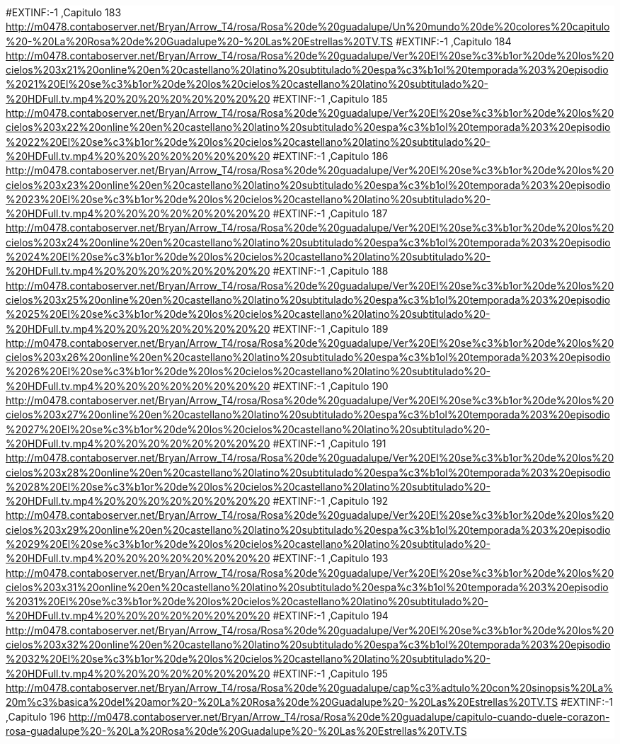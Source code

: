 #EXTINF:-1 ,Capitulo	183
http://m0478.contaboserver.net/Bryan/Arrow_T4/rosa/Rosa%20de%20guadalupe/Un%20mundo%20de%20colores%20capitulo%20-%20La%20Rosa%20de%20Guadalupe%20-%20Las%20Estrellas%20TV.TS
#EXTINF:-1 ,Capitulo	184
http://m0478.contaboserver.net/Bryan/Arrow_T4/rosa/Rosa%20de%20guadalupe/Ver%20El%20se%c3%b1or%20de%20los%20cielos%203x21%20online%20en%20castellano%20latino%20subtitulado%20espa%c3%b1ol%20temporada%203%20episodio%2021%20El%20se%c3%b1or%20de%20los%20cielos%20castellano%20latino%20subtitulado%20-%20HDFull.tv.mp4%20%20%20%20%20%20%20%20
#EXTINF:-1 ,Capitulo	185
http://m0478.contaboserver.net/Bryan/Arrow_T4/rosa/Rosa%20de%20guadalupe/Ver%20El%20se%c3%b1or%20de%20los%20cielos%203x22%20online%20en%20castellano%20latino%20subtitulado%20espa%c3%b1ol%20temporada%203%20episodio%2022%20El%20se%c3%b1or%20de%20los%20cielos%20castellano%20latino%20subtitulado%20-%20HDFull.tv.mp4%20%20%20%20%20%20%20%20
#EXTINF:-1 ,Capitulo	186
http://m0478.contaboserver.net/Bryan/Arrow_T4/rosa/Rosa%20de%20guadalupe/Ver%20El%20se%c3%b1or%20de%20los%20cielos%203x23%20online%20en%20castellano%20latino%20subtitulado%20espa%c3%b1ol%20temporada%203%20episodio%2023%20El%20se%c3%b1or%20de%20los%20cielos%20castellano%20latino%20subtitulado%20-%20HDFull.tv.mp4%20%20%20%20%20%20%20%20
#EXTINF:-1 ,Capitulo	187
http://m0478.contaboserver.net/Bryan/Arrow_T4/rosa/Rosa%20de%20guadalupe/Ver%20El%20se%c3%b1or%20de%20los%20cielos%203x24%20online%20en%20castellano%20latino%20subtitulado%20espa%c3%b1ol%20temporada%203%20episodio%2024%20El%20se%c3%b1or%20de%20los%20cielos%20castellano%20latino%20subtitulado%20-%20HDFull.tv.mp4%20%20%20%20%20%20%20%20
#EXTINF:-1 ,Capitulo	188
http://m0478.contaboserver.net/Bryan/Arrow_T4/rosa/Rosa%20de%20guadalupe/Ver%20El%20se%c3%b1or%20de%20los%20cielos%203x25%20online%20en%20castellano%20latino%20subtitulado%20espa%c3%b1ol%20temporada%203%20episodio%2025%20El%20se%c3%b1or%20de%20los%20cielos%20castellano%20latino%20subtitulado%20-%20HDFull.tv.mp4%20%20%20%20%20%20%20%20
#EXTINF:-1 ,Capitulo	189
http://m0478.contaboserver.net/Bryan/Arrow_T4/rosa/Rosa%20de%20guadalupe/Ver%20El%20se%c3%b1or%20de%20los%20cielos%203x26%20online%20en%20castellano%20latino%20subtitulado%20espa%c3%b1ol%20temporada%203%20episodio%2026%20El%20se%c3%b1or%20de%20los%20cielos%20castellano%20latino%20subtitulado%20-%20HDFull.tv.mp4%20%20%20%20%20%20%20%20
#EXTINF:-1 ,Capitulo	190
http://m0478.contaboserver.net/Bryan/Arrow_T4/rosa/Rosa%20de%20guadalupe/Ver%20El%20se%c3%b1or%20de%20los%20cielos%203x27%20online%20en%20castellano%20latino%20subtitulado%20espa%c3%b1ol%20temporada%203%20episodio%2027%20El%20se%c3%b1or%20de%20los%20cielos%20castellano%20latino%20subtitulado%20-%20HDFull.tv.mp4%20%20%20%20%20%20%20%20
#EXTINF:-1 ,Capitulo	191
http://m0478.contaboserver.net/Bryan/Arrow_T4/rosa/Rosa%20de%20guadalupe/Ver%20El%20se%c3%b1or%20de%20los%20cielos%203x28%20online%20en%20castellano%20latino%20subtitulado%20espa%c3%b1ol%20temporada%203%20episodio%2028%20El%20se%c3%b1or%20de%20los%20cielos%20castellano%20latino%20subtitulado%20-%20HDFull.tv.mp4%20%20%20%20%20%20%20%20
#EXTINF:-1 ,Capitulo	192
http://m0478.contaboserver.net/Bryan/Arrow_T4/rosa/Rosa%20de%20guadalupe/Ver%20El%20se%c3%b1or%20de%20los%20cielos%203x29%20online%20en%20castellano%20latino%20subtitulado%20espa%c3%b1ol%20temporada%203%20episodio%2029%20El%20se%c3%b1or%20de%20los%20cielos%20castellano%20latino%20subtitulado%20-%20HDFull.tv.mp4%20%20%20%20%20%20%20%20
#EXTINF:-1 ,Capitulo	193
http://m0478.contaboserver.net/Bryan/Arrow_T4/rosa/Rosa%20de%20guadalupe/Ver%20El%20se%c3%b1or%20de%20los%20cielos%203x31%20online%20en%20castellano%20latino%20subtitulado%20espa%c3%b1ol%20temporada%203%20episodio%2031%20El%20se%c3%b1or%20de%20los%20cielos%20castellano%20latino%20subtitulado%20-%20HDFull.tv.mp4%20%20%20%20%20%20%20%20
#EXTINF:-1 ,Capitulo	194
http://m0478.contaboserver.net/Bryan/Arrow_T4/rosa/Rosa%20de%20guadalupe/Ver%20El%20se%c3%b1or%20de%20los%20cielos%203x32%20online%20en%20castellano%20latino%20subtitulado%20espa%c3%b1ol%20temporada%203%20episodio%2032%20El%20se%c3%b1or%20de%20los%20cielos%20castellano%20latino%20subtitulado%20-%20HDFull.tv.mp4%20%20%20%20%20%20%20%20
#EXTINF:-1 ,Capitulo	195
http://m0478.contaboserver.net/Bryan/Arrow_T4/rosa/Rosa%20de%20guadalupe/cap%c3%adtulo%20con%20sinopsis%20La%20m%c3%basica%20del%20amor%20-%20La%20Rosa%20de%20Guadalupe%20-%20Las%20Estrellas%20TV.TS
#EXTINF:-1 ,Capitulo	196
http://m0478.contaboserver.net/Bryan/Arrow_T4/rosa/Rosa%20de%20guadalupe/capitulo-cuando-duele-corazon-rosa-guadalupe%20-%20La%20Rosa%20de%20Guadalupe%20-%20Las%20Estrellas%20TV.TS